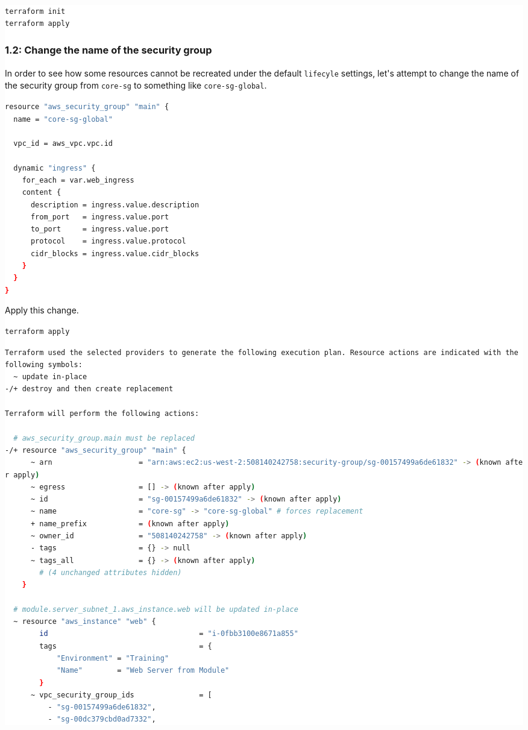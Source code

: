 ```shell
terraform init
terraform apply
```

### 1.2: Change the name of the security group

In order to see how some resources cannot be recreated under the default `lifecyle` settings, let's attempt to change the name of the security group from `core-sg` to something like `core-sg-global`.

```bash
resource "aws_security_group" "main" {
  name = "core-sg-global"

  vpc_id = aws_vpc.vpc.id

  dynamic "ingress" {
    for_each = var.web_ingress
    content {
      description = ingress.value.description
      from_port   = ingress.value.port
      to_port     = ingress.value.port
      protocol    = ingress.value.protocol
      cidr_blocks = ingress.value.cidr_blocks
    }
  }
}
```

Apply this change.

```shell
terraform apply
```

```bash
Terraform used the selected providers to generate the following execution plan. Resource actions are indicated with the following symbols:
  ~ update in-place
-/+ destroy and then create replacement

Terraform will perform the following actions:

  # aws_security_group.main must be replaced
-/+ resource "aws_security_group" "main" {
      ~ arn                    = "arn:aws:ec2:us-west-2:508140242758:security-group/sg-00157499a6de61832" -> (known after apply)
      ~ egress                 = [] -> (known after apply)
      ~ id                     = "sg-00157499a6de61832" -> (known after apply)
      ~ name                   = "core-sg" -> "core-sg-global" # forces replacement
      + name_prefix            = (known after apply)
      ~ owner_id               = "508140242758" -> (known after apply)
      - tags                   = {} -> null
      ~ tags_all               = {} -> (known after apply)
        # (4 unchanged attributes hidden)
    }

  # module.server_subnet_1.aws_instance.web will be updated in-place
  ~ resource "aws_instance" "web" {
        id                                   = "i-0fbb3100e8671a855"
        tags                                 = {
            "Environment" = "Training"
            "Name"        = "Web Server from Module"
        }
      ~ vpc_security_group_ids               = [
          - "sg-00157499a6de61832",
          - "sg-00dc379cbd0ad7332",
```